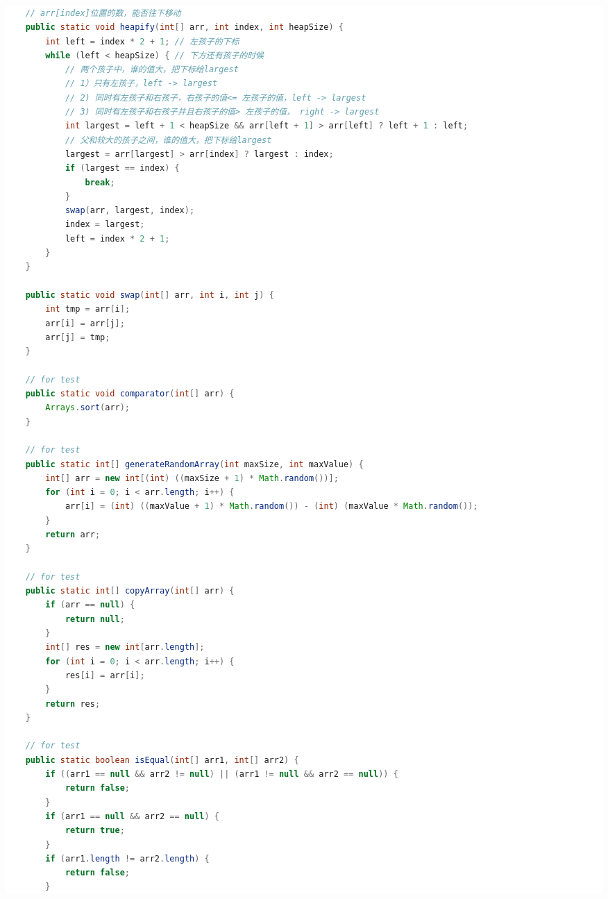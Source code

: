 ```java
	// arr[index]位置的数，能否往下移动
	public static void heapify(int[] arr, int index, int heapSize) {
		int left = index * 2 + 1; // 左孩子的下标
		while (left < heapSize) { // 下方还有孩子的时候
			// 两个孩子中，谁的值大，把下标给largest
			// 1）只有左孩子，left -> largest
			// 2) 同时有左孩子和右孩子，右孩子的值<= 左孩子的值，left -> largest
			// 3) 同时有左孩子和右孩子并且右孩子的值> 左孩子的值， right -> largest
			int largest = left + 1 < heapSize && arr[left + 1] > arr[left] ? left + 1 : left;
			// 父和较大的孩子之间，谁的值大，把下标给largest
			largest = arr[largest] > arr[index] ? largest : index;
			if (largest == index) {
				break;
			}
			swap(arr, largest, index);
			index = largest;
			left = index * 2 + 1;
		}
	}

	public static void swap(int[] arr, int i, int j) {
		int tmp = arr[i];
		arr[i] = arr[j];
		arr[j] = tmp;
	}

	// for test
	public static void comparator(int[] arr) {
		Arrays.sort(arr);
	}

	// for test
	public static int[] generateRandomArray(int maxSize, int maxValue) {
		int[] arr = new int[(int) ((maxSize + 1) * Math.random())];
		for (int i = 0; i < arr.length; i++) {
			arr[i] = (int) ((maxValue + 1) * Math.random()) - (int) (maxValue * Math.random());
		}
		return arr;
	}

	// for test
	public static int[] copyArray(int[] arr) {
		if (arr == null) {
			return null;
		}
		int[] res = new int[arr.length];
		for (int i = 0; i < arr.length; i++) {
			res[i] = arr[i];
		}
		return res;
	}

	// for test
	public static boolean isEqual(int[] arr1, int[] arr2) {
		if ((arr1 == null && arr2 != null) || (arr1 != null && arr2 == null)) {
			return false;
		}
		if (arr1 == null && arr2 == null) {
			return true;
		}
		if (arr1.length != arr2.length) {
			return false;
		}
```